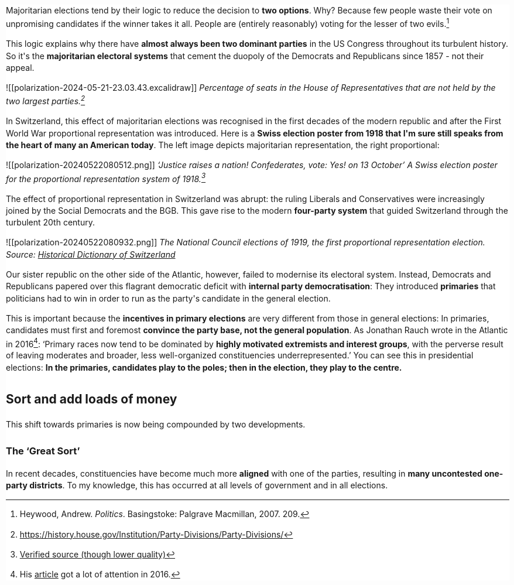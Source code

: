 Majoritarian elections tend by their logic to reduce the decision to **two options**. Why? Because few people waste their vote on unpromising candidates if the winner takes it all. People are (entirely reasonably) voting for the lesser of two evils.[^electionsystem]

[^electionsystem]: Heywood, Andrew. _Politics_. Basingstoke: Palgrave Macmillan, 2007. 209.

This logic explains why there have **almost always been two dominant parties** in the US Congress throughout its turbulent history. So it's the **majoritarian electoral systems** that cement the duopoly of the Democrats and Republicans since 1857 - not their appeal.

![[polarization-2024-05-21-23.03.43.excalidraw]]
*Percentage of seats in the House of Representatives that are not held by the two largest parties.[^ushistory]*
[^ushistory]: https://history.house.gov/Institution/Party-Divisions/Party-Divisions/

In Switzerland, this effect of majoritarian elections was recognised in the first decades of the modern republic and after the First World War proportional representation was introduced. Here is a **Swiss election poster from 1918 that I'm sure still speaks from the heart of many an American today**. The left image depicts majoritarian representation, the right proportional:

![[polarization-20240522080512.png]]
*‘Justice raises a nation! Confederates, vote: Yes! on 13 October’ A Swiss election poster for the proportional representation system of 1918.[^wahlplakat]*

[^wahlplakat]: [Verified source (though lower quality)](https://nb-posters.primo.exlibrisgroup.com/discovery/fulldisplay?docid=alma991000719509703978&context=L&vid=41SNL_53_INST:posters&lang=de&search_scope=MyInstitution&adaptor=Local%20Search%20Engine&tab=LibraryCatalog&query=any,contains,proporz&offset=0)

The effect of proportional representation in Switzerland was abrupt: the ruling Liberals and Conservatives were increasingly joined by the Social Democrats and the BGB. This gave rise to the modern **four-party system** that guided Switzerland through the turbulent 20th century.

![[polarization-20240522080932.png]]
*The National Council elections of 1919, the first proportional representation election. Source: [Historical Dictionary of Switzerland](https://hls-dhs-dss.ch/de/articles/017363/2016-03-24/)*

Our sister republic on the other side of the Atlantic, however, failed to modernise its electoral system. Instead, Democrats and Republicans papered over this flagrant democratic deficit with **internal party democratisation**: They introduced **primaries** that politicians had to win in order to run as the party's candidate in the general election.

This is important because the **incentives in primary elections** are very different from those in general elections: In primaries, candidates must first and foremost **convince the party base, not the general population**. As Jonathan Rauch wrote in the Atlantic in 2016[^rauch]: ‘Primary races now tend to be dominated by **highly motivated extremists and interest groups**, with the perverse result of leaving moderates and broader, less well-organized constituencies underrepresented.’ You can see this in presidential elections: **In the primaries, candidates play to the poles; then in the election, they play to the centre.**

[^rauch]: His [article](http://www.theatlantic.com/magazine/archive/2016/07/how-american-politics-went-insane/485570/) got a lot of attention in 2016.

## Sort and add loads of money

This shift towards primaries is now being compounded by two developments.
### The ‘Great Sort’

In recent decades, constituencies have become much more **aligned** with one of the parties, resulting in **many uncontested one-party districts**. To my knowledge, this has occurred at all levels of government and in all elections.


[^trust]: Among federal institutions, those that have less political decision power perform better: The US Supreme Court enjoys the most trust, followed by the President and finally the actual representation of the people: Congress.
[^rauch2]: Ibid. [Rauch 2016](http://www.theatlantic.com/magazine/archive/2016/07/how-american-politics-went-insane/485570/)
[^brewer]: Brewer, M. D. & Powell, R. J. ‘The Evolution of the Republican Party Coalition, 1968-2020’ in *Polarisation and Political Party Factions in the 2020 Election*. Edited by Jennifer C. Lucas, Tauna S. Sisco, and Christopher J. Galdieri. Lexington Books, 2022.
[^lang]: Lang, Corey, und Shanna Pearson-Merkowitz. 'Partisan Sorting in the United States, 1972-2012: New Evidence from a Dynamic Analysis'. *Political Geography* 48 (September 2015): 119-29. https://doi.org/10.1016/j.polgeo.2014.09.015. They cite Green, D., B. Palmquist & E. Schickler. (2004). *Partisan Hearts and Minds*. New Haven, CT: Yale University Press.
[^black]: Evidence supporting this assertion e.g. [here](https://centerforpolitics.org/crystalball/black-voters-and-the-2024-presidential-election-a-breakthrough-for-trump/)
[^outside]: The term ‘outside money’ refers to political spending made by groups or individuals that are independent of and not coordinated with the candidates and parties.
[^karol1]: Karol, David. 'Party Activists, Interest Groups, and Polarization in American Politics'. In Thurber, James A., and Antoine Yoshinaka, eds. _American Gridlock: The Sources, Character, and Impact of Political Polarization_. New York: Cambridge University Press, 2016. p. 69.
[^barber]: P. 21 in [this PDF](https://nb-posters.primo.exlibrisgroup.com/discovery/fulldisplay?docid=alma991000719509703978&context=L&vid=41SNL_53_INST:posters&lang=de&search_scope=MyInstitution&adaptor=Local%20Search%20Engine&tab=LibraryCatalog&query=any,contains,proporz&offset=00)
[^brookings]: https://www.brookings.edu/articles/lessons-from-the-2022-primaries-what-do-they-tell-us-about-americas-political-parties-and-the-midterm-elections/
[^hill]: https://thehill.com/blogs/pundits-blog/lawmaker-news/194072-ted-cruz-2013-person-of-the-year/